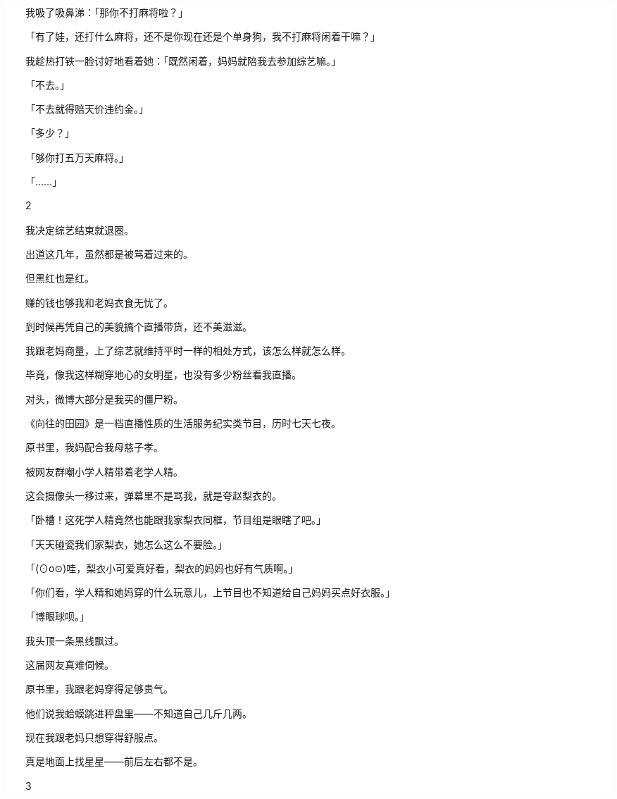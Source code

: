 &emsp;&emsp;我吸了吸鼻涕：「那你不打麻将啦？」  
  
&emsp;&emsp;「有了娃，还打什么麻将，还不是你现在还是个单身狗，我不打麻将闲着干嘛？」  
  
&emsp;&emsp;我趁热打铁一脸讨好地看着她：「既然闲着，妈妈就陪我去参加综艺嘛。」  
  
&emsp;&emsp;「不去。」  
  
&emsp;&emsp;「不去就得赔天价违约金。」  
  
&emsp;&emsp;「多少？」  
  
&emsp;&emsp;「够你打五万天麻将。」  
  
&emsp;&emsp;「……」  
  
&emsp;&emsp;2  
  
&emsp;&emsp;我决定综艺结束就退圈。  
  
&emsp;&emsp;出道这几年，虽然都是被骂着过来的。  
  
&emsp;&emsp;但黑红也是红。  
  
&emsp;&emsp;赚的钱也够我和老妈衣食无忧了。  
  
&emsp;&emsp;到时候再凭自己的美貌搞个直播带货，还不美滋滋。  
  
&emsp;&emsp;我跟老妈商量，上了综艺就维持平时一样的相处方式，该怎么样就怎么样。  
  
&emsp;&emsp;毕竟，像我这样糊穿地心的女明星，也没有多少粉丝看我直播。  
  
&emsp;&emsp;对头，微博大部分是我买的僵尸粉。  
  
&emsp;&emsp;《向往的田园》是一档直播性质的生活服务纪实类节目，历时七天七夜。  
  
&emsp;&emsp;原书里，我妈配合我母慈子孝。  
  
&emsp;&emsp;被网友群嘲小学人精带着老学人精。  
  
&emsp;&emsp;这会摄像头一移过来，弹幕里不是骂我，就是夸赵梨衣的。  
  
&emsp;&emsp;「卧槽！这死学人精竟然也能跟我家梨衣同框，节目组是眼瞎了吧。」  
  
&emsp;&emsp;「天天碰瓷我们家梨衣，她怎么这么不要脸。」  
  
&emsp;&emsp;「(⊙o⊙)哇，梨衣小可爱真好看，梨衣的妈妈也好有气质啊。」  
  
&emsp;&emsp;「你们看，学人精和她妈穿的什么玩意儿，上节目也不知道给自己妈妈买点好衣服。」  
  
&emsp;&emsp;「博眼球呗。」  
  
&emsp;&emsp;我头顶一条黑线飘过。  
  
&emsp;&emsp;这届网友真难伺候。  
  
&emsp;&emsp;原书里，我跟老妈穿得足够贵气。  
  
&emsp;&emsp;他们说我蛤蟆跳进秤盘里——不知道自己几斤几两。  
  
&emsp;&emsp;现在我跟老妈只想穿得舒服点。  
  
&emsp;&emsp;真是地面上找星星——前后左右都不是。  
  
&emsp;&emsp;3  
  
